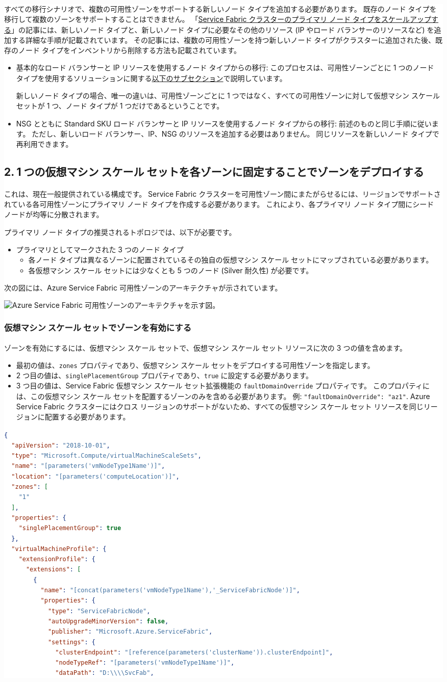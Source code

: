 すべての移行シナリオで、複数の可用性ゾーンをサポートする新しいノード タイプを追加する必要があります。 既存のノード タイプを移行して複数のゾーンをサポートすることはできません。
「[Service Fabric クラスターのプライマリ ノード タイプをスケールアップする](./service-fabric-scale-up-primary-node-type.md)」の記事には、新しいノード タイプと、新しいノード タイプに必要なその他のリソース (IP やロード バランサーのリソースなど) を追加する詳細な手順が記載されています。 その記事には、複数の可用性ゾーンを持つ新しいノード タイプがクラスターに追加された後、既存のノード タイプをインベントリから削除する方法も記載されています。

* 基本的なロード バランサーと IP リソースを使用するノード タイプからの移行: このプロセスは、可用性ゾーンごとに 1 つのノード タイプを使用するソリューションに関する[以下のサブセクション](#migrate-to-availability-zones-from-a-cluster-by-using-a-basic-sku-load-balancer-and-a-basic-sku-ip)で説明しています。

  新しいノード タイプの場合、唯一の違いは、可用性ゾーンごとに 1 つではなく、すべての可用性ゾーンに対して仮想マシン スケール セットが 1 つ、ノード タイプが 1 つだけであるということです。
* NSG とともに Standard SKU ロード バランサーと IP リソースを使用するノード タイプからの移行: 前述のものと同じ手順に従います。 ただし、新しいロード バランサー、IP、NSG のリソースを追加する必要はありません。 同じリソースを新しいノード タイプで再利用できます。


## <a name="2-deploy-zones-by-pinning-one-virtual-machine-scale-set-to-each-zone"></a>2. 1 つの仮想マシン スケール セットを各ゾーンに固定することでゾーンをデプロイする

これは、現在一般提供されている構成です。
Service Fabric クラスターを可用性ゾーン間にまたがらせるには、リージョンでサポートされている各可用性ゾーンにプライマリ ノード タイプを作成する必要があります。 これにより、各プライマリ ノード タイプ間にシード ノードが均等に分散されます。

プライマリ ノード タイプの推奨されるトポロジでは、以下が必要です。
* プライマリとしてマークされた 3 つのノード タイプ
  * 各ノード タイプは異なるゾーンに配置されているその独自の仮想マシン スケール セットにマップされている必要があります。
  * 各仮想マシン スケール セットには少なくとも 5 つのノード (Silver 耐久性) が必要です。

次の図には、Azure Service Fabric 可用性ゾーンのアーキテクチャが示されています。

![Azure Service Fabric 可用性ゾーンのアーキテクチャを示す図。][sf-architecture]

### <a name="enable-zones-on-a-virtual-machine-scale-set"></a>仮想マシン スケール セットでゾーンを有効にする

ゾーンを有効にするには、仮想マシン スケール セットで、仮想マシン スケール セット リソースに次の 3 つの値を含めます。

* 最初の値は、`zones` プロパティであり、仮想マシン スケール セットをデプロイする可用性ゾーンを指定します。
* 2 つ目の値は、`singlePlacementGroup` プロパティであり、`true` に設定する必要があります。
* 3 つ目の値は、Service Fabric 仮想マシン スケール セット拡張機能の `faultDomainOverride` プロパティです。 このプロパティには、この仮想マシン スケール セットを配置するゾーンのみを含める必要があります。 例: `"faultDomainOverride": "az1"`. Azure Service Fabric クラスターにはクロス リージョンのサポートがないため、すべての仮想マシン スケール セット リソースを同じリージョンに配置する必要があります。

```json
{
  "apiVersion": "2018-10-01",
  "type": "Microsoft.Compute/virtualMachineScaleSets",
  "name": "[parameters('vmNodeType1Name')]",
  "location": "[parameters('computeLocation')]",
  "zones": [
    "1"
  ],
  "properties": {
    "singlePlacementGroup": true
  },
  "virtualMachineProfile": {
    "extensionProfile": {
      "extensions": [
        {
          "name": "[concat(parameters('vmNodeType1Name'),'_ServiceFabricNode')]",
          "properties": {
            "type": "ServiceFabricNode",
            "autoUpgradeMinorVersion": false,
            "publisher": "Microsoft.Azure.ServiceFabric",
            "settings": {
              "clusterEndpoint": "[reference(parameters('clusterName')).clusterEndpoint]",
              "nodeTypeRef": "[parameters('vmNodeType1Name')]",
              "dataPath": "D:\\\\SvcFab",
```

[sf-architecture]: ./media/service-fabric-cross-availability-zones/sf-cross-az-topology.png
[sf-multi-az-arch]: ./media/service-fabric-cross-availability-zones/sf-multi-az-topology.png
[sf-multi-az-nodes]: ./media/service-fabric-cross-availability-zones/sf-multi-az-nodes.png